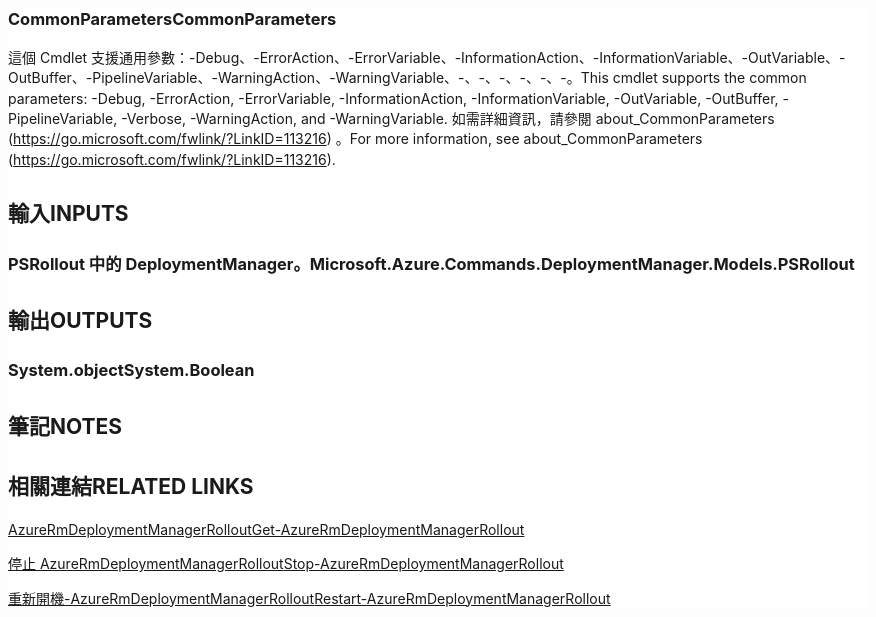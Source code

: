 ### <span data-ttu-id="811b8-139">CommonParameters</span><span class="sxs-lookup"><span data-stu-id="811b8-139">CommonParameters</span></span>
<span data-ttu-id="811b8-140">這個 Cmdlet 支援通用參數：-Debug、-ErrorAction、-ErrorVariable、-InformationAction、-InformationVariable、-OutVariable、-OutBuffer、-PipelineVariable、-WarningAction、-WarningVariable、-、-、-、-、-、-。</span><span class="sxs-lookup"><span data-stu-id="811b8-140">This cmdlet supports the common parameters: -Debug, -ErrorAction, -ErrorVariable, -InformationAction, -InformationVariable, -OutVariable, -OutBuffer, -PipelineVariable, -Verbose, -WarningAction, and -WarningVariable.</span></span> <span data-ttu-id="811b8-141">如需詳細資訊，請參閱 about_CommonParameters (https://go.microsoft.com/fwlink/?LinkID=113216) 。</span><span class="sxs-lookup"><span data-stu-id="811b8-141">For more information, see about_CommonParameters (https://go.microsoft.com/fwlink/?LinkID=113216).</span></span>

## <span data-ttu-id="811b8-142">輸入</span><span class="sxs-lookup"><span data-stu-id="811b8-142">INPUTS</span></span>

### <span data-ttu-id="811b8-143">PSRollout 中的 DeploymentManager。</span><span class="sxs-lookup"><span data-stu-id="811b8-143">Microsoft.Azure.Commands.DeploymentManager.Models.PSRollout</span></span>

## <span data-ttu-id="811b8-144">輸出</span><span class="sxs-lookup"><span data-stu-id="811b8-144">OUTPUTS</span></span>

### <span data-ttu-id="811b8-145">System.object</span><span class="sxs-lookup"><span data-stu-id="811b8-145">System.Boolean</span></span>

## <span data-ttu-id="811b8-146">筆記</span><span class="sxs-lookup"><span data-stu-id="811b8-146">NOTES</span></span>

## <span data-ttu-id="811b8-147">相關連結</span><span class="sxs-lookup"><span data-stu-id="811b8-147">RELATED LINKS</span></span>

[<span data-ttu-id="811b8-148">AzureRmDeploymentManagerRollout</span><span class="sxs-lookup"><span data-stu-id="811b8-148">Get-AzureRmDeploymentManagerRollout</span></span>](./Get-AzureRmDeploymentManagerRollout.md)

[<span data-ttu-id="811b8-149">停止 AzureRmDeploymentManagerRollout</span><span class="sxs-lookup"><span data-stu-id="811b8-149">Stop-AzureRmDeploymentManagerRollout</span></span>](./Stop-AzureRmDeploymentManagerRollout.md)

[<span data-ttu-id="811b8-150">重新開機-AzureRmDeploymentManagerRollout</span><span class="sxs-lookup"><span data-stu-id="811b8-150">Restart-AzureRmDeploymentManagerRollout</span></span>](./Restart-AzureRmDeploymentManagerRollout.md)